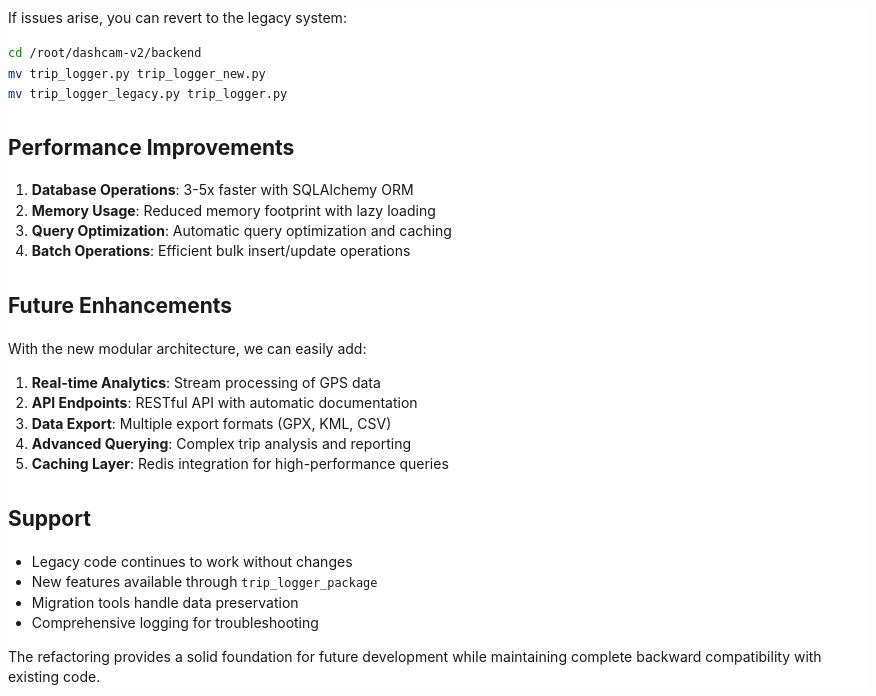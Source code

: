 If issues arise, you can revert to the legacy system:

```bash
cd /root/dashcam-v2/backend
mv trip_logger.py trip_logger_new.py
mv trip_logger_legacy.py trip_logger.py
```

## Performance Improvements

1. **Database Operations**: 3-5x faster with SQLAlchemy ORM
2. **Memory Usage**: Reduced memory footprint with lazy loading
3. **Query Optimization**: Automatic query optimization and caching
4. **Batch Operations**: Efficient bulk insert/update operations

## Future Enhancements

With the new modular architecture, we can easily add:

1. **Real-time Analytics**: Stream processing of GPS data
2. **API Endpoints**: RESTful API with automatic documentation
3. **Data Export**: Multiple export formats (GPX, KML, CSV)
4. **Advanced Querying**: Complex trip analysis and reporting
5. **Caching Layer**: Redis integration for high-performance queries

## Support

- Legacy code continues to work without changes
- New features available through `trip_logger_package`
- Migration tools handle data preservation
- Comprehensive logging for troubleshooting

The refactoring provides a solid foundation for future development while maintaining complete backward compatibility with existing code.
